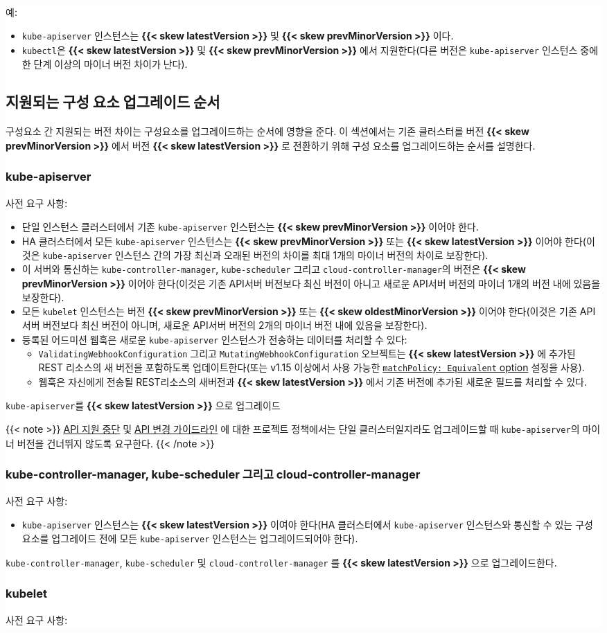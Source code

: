 예:

* `kube-apiserver` 인스턴스는 **{{< skew latestVersion >}}** 및 **{{< skew prevMinorVersion >}}** 이다.
* `kubectl`은 **{{< skew latestVersion >}}** 및 **{{< skew prevMinorVersion >}}** 에서 지원한다(다른 버전은 `kube-apiserver` 인스턴스 중에 한 단계 이상의 마이너 버전 차이가 난다).

## 지원되는 구성 요소 업그레이드 순서

구성요소 간 지원되는 버전 차이는 구성요소를 업그레이드하는 순서에 영향을 준다.
이 섹션에서는 기존 클러스터를 버전 **{{< skew prevMinorVersion >}}** 에서 버전 **{{< skew latestVersion >}}** 로 전환하기 위해 구성 요소를 업그레이드하는 순서를 설명한다.

### kube-apiserver

사전 요구 사항:

* 단일 인스턴스 클러스터에서 기존 `kube-apiserver` 인스턴스는 **{{< skew prevMinorVersion >}}** 이어야 한다.
* HA 클러스터에서 모든 `kube-apiserver` 인스턴스는 **{{< skew prevMinorVersion >}}** 또는 **{{< skew latestVersion >}}** 이어야 한다(이것은 `kube-apiserver` 인스턴스 간의 가장 최신과 오래된 버전의 차이를 최대 1개의 마이너 버전의 차이로 보장한다).
* 이 서버와 통신하는 `kube-controller-manager`, `kube-scheduler` 그리고 `cloud-controller-manager`의 버전은 **{{< skew prevMinorVersion >}}** 이어야 한다(이것은 기존 API서버 버전보다 최신 버전이 아니고 새로운 API서버 버전의 마이너 1개의 버전 내에 있음을 보장한다).
* 모든 `kubelet` 인스턴스는 버전  **{{< skew prevMinorVersion >}}** 또는 **{{< skew oldestMinorVersion >}}** 이어야 한다(이것은 기존 API서버 버전보다 최신 버전이 아니며, 새로운 API서버 버전의 2개의 마이너 버전 내에 있음을 보장한다).
* 등록된 어드미션 웹훅은 새로운 `kube-apiserver` 인스턴스가 전송하는 데이터를 처리할 수 있다:
  * `ValidatingWebhookConfiguration` 그리고 `MutatingWebhookConfiguration` 오브젝트는 **{{< skew latestVersion >}}** 에 추가된 REST 리소스의 새 버전을 포함하도록 업데이트한다(또는 v1.15 이상에서 사용 가능한 [`matchPolicy: Equivalent` option](/docs/reference/access-authn-authz/extensible-admission-controllers/#matching-requests-matchpolicy) 설정을 사용).
  * 웹훅은 자신에게 전송될 REST리소스의 새버전과 **{{< skew latestVersion >}}** 에서 기존 버전에 추가된 새로운 필드를 처리할 수 있다.

`kube-apiserver`를 **{{< skew latestVersion >}}** 으로 업그레이드

{{< note >}}
[API 지원 중단](/docs/reference/using-api/deprecation-policy/) 및
[API 변경 가이드라인](https://github.com/kubernetes/community/blob/master/contributors/devel/sig-architecture/api_changes.md)
에 대한 프로젝트 정책에서는 단일 클러스터일지라도 업그레이드할 때 `kube-apiserver`의 마이너 버전을 건너뛰지 않도록 요구한다.
{{< /note >}}

### kube-controller-manager, kube-scheduler 그리고 cloud-controller-manager

사전 요구 사항:

* `kube-apiserver` 인스턴스는 **{{< skew latestVersion >}}** 이여야 한다(HA 클러스터에서 `kube-apiserver` 인스턴스와 통신할 수 있는 구성 요소를 업그레이드 전에 모든 `kube-apiserver` 인스턴스는 업그레이드되어야 한다).

`kube-controller-manager`, `kube-scheduler` 및 `cloud-controller-manager` 를 **{{< skew latestVersion >}}** 으로 업그레이드한다.

### kubelet

사전 요구 사항:
